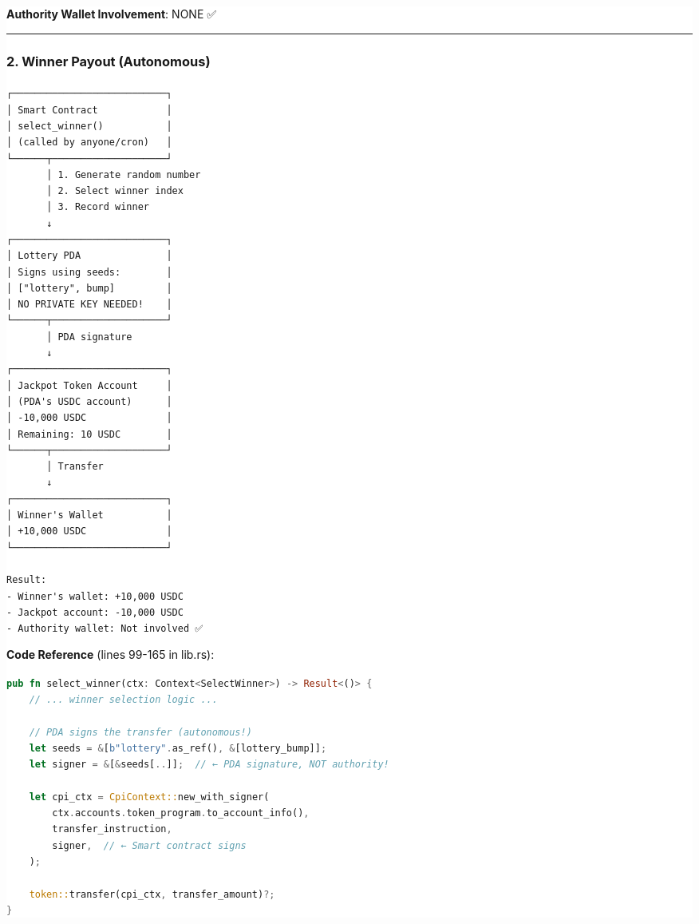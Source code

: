 **Authority Wallet Involvement**: NONE ✅

---

### **2. Winner Payout (Autonomous)**

```
┌───────────────────────────┐
│ Smart Contract            │
│ select_winner()           │
│ (called by anyone/cron)   │
└──────┬────────────────────┘
       │ 1. Generate random number
       │ 2. Select winner index
       │ 3. Record winner
       ↓
┌───────────────────────────┐
│ Lottery PDA               │
│ Signs using seeds:        │
│ ["lottery", bump]         │
│ NO PRIVATE KEY NEEDED!    │
└──────┬────────────────────┘
       │ PDA signature
       ↓
┌───────────────────────────┐
│ Jackpot Token Account     │
│ (PDA's USDC account)      │
│ -10,000 USDC              │
│ Remaining: 10 USDC        │
└──────┬────────────────────┘
       │ Transfer
       ↓
┌───────────────────────────┐
│ Winner's Wallet           │
│ +10,000 USDC              │
└───────────────────────────┘

Result:
- Winner's wallet: +10,000 USDC
- Jackpot account: -10,000 USDC
- Authority wallet: Not involved ✅
```

**Code Reference** (lines 99-165 in lib.rs):
```rust
pub fn select_winner(ctx: Context<SelectWinner>) -> Result<()> {
    // ... winner selection logic ...
    
    // PDA signs the transfer (autonomous!)
    let seeds = &[b"lottery".as_ref(), &[lottery_bump]];
    let signer = &[&seeds[..]];  // ← PDA signature, NOT authority!
    
    let cpi_ctx = CpiContext::new_with_signer(
        ctx.accounts.token_program.to_account_info(),
        transfer_instruction,
        signer,  // ← Smart contract signs
    );
    
    token::transfer(cpi_ctx, transfer_amount)?;
}
```

